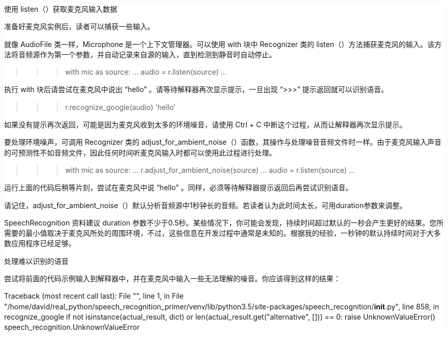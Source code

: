 


使用 listen（）获取麦克风输入数据

  

准备好麦克风实例后，读者可以捕获一些输入。



就像 AudioFile 类一样，Microphone 是一个上下文管理器。可以使用 with 块中 Recognizer 类的 listen（）方法捕获麦克风的输入。该方法将音频源作为第一个参数，并自动记录来自源的输入，直到检测到静音时自动停止。



>>> with mic as source:
...  audio = r.listen(source)
...



执行 with 块后请尝试在麦克风中说出 “hello” 。请等待解释器再次显示提示，一旦出现 “>>>” 提示返回就可以识别语音。



>>> r.recognize_google(audio)
'hello'



如果没有提示再次返回，可能是因为麦克风收到太多的环境噪音，请使用 Ctrl + C 中断这个过程，从而让解释器再次显示提示。




要处理环境噪声，可调用 Recognizer 类的 adjust_for_ambient_noise（）函数，其操作与处理噪音音频文件时一样。由于麦克风输入声音的可预测性不如音频文件，因此任何时间听麦克风输入时都可以使用此过程进行处理。




>>> with mic as source:
...  r.adjust_for_ambient_noise(source)
...  audio = r.listen(source)
...


运行上面的代码后稍等片刻，尝试在麦克风中说 “hello” 。同样，必须等待解释器提示返回后再尝试识别语音。



请记住，adjust_for_ambient_noise（）默认分析音频源中1秒钟长的音频。若读者认为此时间太长，可用duration参数来调整。



SpeechRecognition 资料建议 duration 参数不少于0.5秒。某些情况下，你可能会发现，持续时间超过默认的一秒会产生更好的结果。您所需要的最小值取决于麦克风所处的周围环境，不过，这些信息在开发过程中通常是未知的。根据我的经验，一秒钟的默认持续时间对于大多数应用程序已经足够。




处理难以识别的语音




尝试将前面的代码示例输入到解释器中，并在麦克风中输入一些无法理解的噪音。你应该得到这样的结果：




Traceback (most recent call last):
File "", line 1, in <module>
File "/home/david/real_python/speech_recognition_primer/venv/lib/python3.5/site-packages/speech_recognition/__init__.py", line 858, in recognize_google
 if not isinstance(actual_result, dict) or len(actual_result.get("alternative", [])) == 0: raise UnknownValueError()
speech_recognition.UnknownValueError
